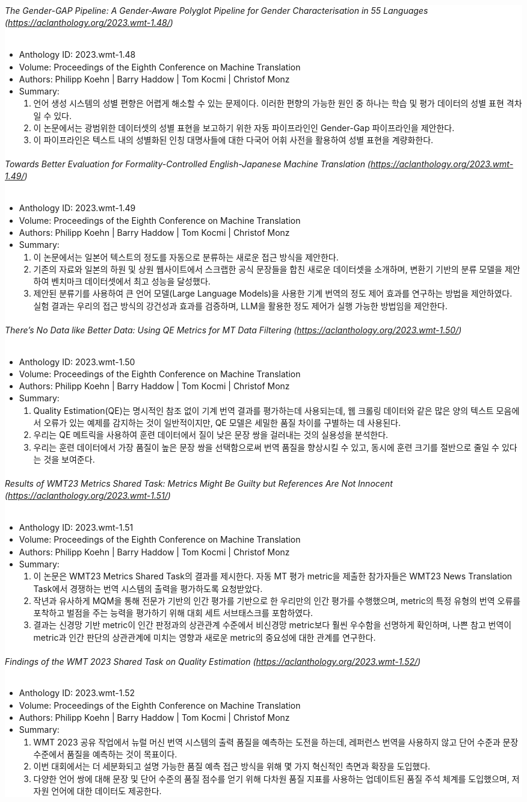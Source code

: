###### The Gender-GAP Pipeline: A Gender-Aware Polyglot Pipeline for Gender Characterisation in 55 Languages (https://aclanthology.org/2023.wmt-1.48/)
- Anthology ID: 2023.wmt-1.48 
- Volume: Proceedings of the Eighth Conference on Machine Translation 
- Authors: Philipp Koehn | Barry Haddow | Tom Kocmi | Christof Monz 
- Summary: 
    1. 언어 생성 시스템의 성별 편향은 어렵게 해소할 수 있는 문제이다. 이러한 편향의 가능한 원인 중 하나는 학습 및 평가 데이터의 성별 표현 격차일 수 있다.
    2. 이 논문에서는 광범위한 데이터셋의 성별 표현을 보고하기 위한 자동 파이프라인인 Gender-Gap 파이프라인을 제안한다.
    3. 이 파이프라인은 텍스트 내의 성별화된 인칭 대명사들에 대한 다국어 어휘 사전을 활용하여 성별 표현을 계량화한다.

###### Towards Better Evaluation for Formality-Controlled English-Japanese Machine Translation (https://aclanthology.org/2023.wmt-1.49/)
- Anthology ID: 2023.wmt-1.49 
- Volume: Proceedings of the Eighth Conference on Machine Translation 
- Authors: Philipp Koehn | Barry Haddow | Tom Kocmi | Christof Monz 
- Summary: 
    1. 이 논문에서는 일본어 텍스트의 정도를 자동으로 분류하는 새로운 접근 방식을 제안한다. 
    2. 기존의 자료와 일본의 하원 및 상원 웹사이트에서 스크랩한 공식 문장들을 합친 새로운 데이터셋을 소개하며, 변환기 기반의 분류 모델을 제안하여 벤치마크 데이터셋에서 최고 성능을 달성했다.
    3. 제안된 분류기를 사용하여 큰 언어 모델(Large Language Models)을 사용한 기계 번역의 정도 제어 효과를 연구하는 방법을 제안하였다. 실험 결과는 우리의 접근 방식의 강건성과 효과를 검증하며, LLM을 활용한 정도 제어가 실행 가능한 방법임을 제안한다.

###### There’s No Data like Better Data: Using QE Metrics for MT Data Filtering (https://aclanthology.org/2023.wmt-1.50/)
- Anthology ID: 2023.wmt-1.50 
- Volume: Proceedings of the Eighth Conference on Machine Translation 
- Authors: Philipp Koehn | Barry Haddow | Tom Kocmi | Christof Monz 
- Summary: 
    1. Quality Estimation(QE)는 명시적인 참조 없이 기계 번역 결과를 평가하는데 사용되는데, 웹 크롤링 데이터와 같은 많은 양의 텍스트 모음에서 오류가 있는 예제를 감지하는 것이 일반적이지만, QE 모델은 세밀한 품질 차이를 구별하는 데 사용된다.
    2. 우리는 QE 메트릭을 사용하여 훈련 데이터에서 질이 낮은 문장 쌍을 걸러내는 것의 실용성을 분석한다.
    3. 우리는 훈련 데이터에서 가장 품질이 높은 문장 쌍을 선택함으로써 번역 품질을 향상시킬 수 있고, 동시에 훈련 크기를 절반으로 줄일 수 있다는 것을 보여준다.

###### Results of WMT23 Metrics Shared Task: Metrics Might Be Guilty but References Are Not Innocent (https://aclanthology.org/2023.wmt-1.51/)
- Anthology ID: 2023.wmt-1.51 
- Volume: Proceedings of the Eighth Conference on Machine Translation 
- Authors: Philipp Koehn | Barry Haddow | Tom Kocmi | Christof Monz 
- Summary: 
    1. 이 논문은 WMT23 Metrics Shared Task의 결과를 제시한다. 자동 MT 평가 metric을 제출한 참가자들은 WMT23 News Translation Task에서 경쟁하는 번역 시스템의 출력을 평가하도록 요청받았다.
    2. 작년과 유사하게 MQM을 통해 전문가 기반의 인간 평가를 기반으로 한 우리만의 인간 평가를 수행했으며, metric의 특정 유형의 번역 오류를 포착하고 벌점을 주는 능력을 평가하기 위해 대회 세트 서브태스크를 포함하였다.
    3. 결과는 신경망 기반 metric이 인간 판정과의 상관관계 수준에서 비신경망 metric보다 훨씬 우수함을 선명하게 확인하며, 나쁜 참고 번역이 metric과 인간 판단의 상관관계에 미치는 영향과 새로운 metric의 중요성에 대한 관계를 연구한다.

###### Findings of the WMT 2023 Shared Task on Quality Estimation (https://aclanthology.org/2023.wmt-1.52/)
- Anthology ID: 2023.wmt-1.52 
- Volume: Proceedings of the Eighth Conference on Machine Translation 
- Authors: Philipp Koehn | Barry Haddow | Tom Kocmi | Christof Monz 
- Summary: 
    1. WMT 2023 공유 작업에서 뉴럴 머신 번역 시스템의 출력 품질을 예측하는 도전을 하는데, 레퍼런스 번역을 사용하지 않고 단어 수준과 문장 수준에서 품질을 예측하는 것이 목표이다.
    2. 이번 대회에서는 더 세분화되고 설명 가능한 품질 예측 접근 방식을 위해 몇 가지 혁신적인 측면과 확장을 도입했다.
    3. 다양한 언어 쌍에 대해 문장 및 단어 수준의 품질 점수를 얻기 위해 다차원 품질 지표를 사용하는 업데이트된 품질 주석 체계를 도입했으며, 저자원 언어에 대한 데이터도 제공한다.
